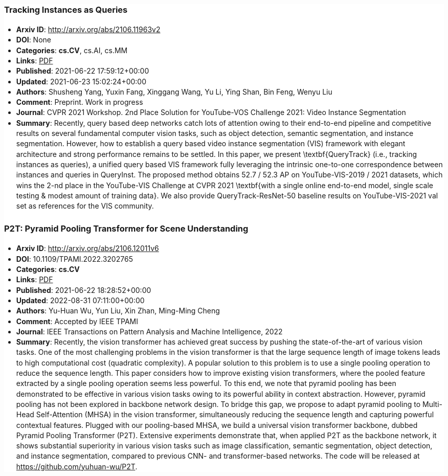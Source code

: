 

### Tracking Instances as Queries
- **Arxiv ID**: http://arxiv.org/abs/2106.11963v2
- **DOI**: None
- **Categories**: **cs.CV**, cs.AI, cs.MM
- **Links**: [PDF](http://arxiv.org/pdf/2106.11963v2)
- **Published**: 2021-06-22 17:59:12+00:00
- **Updated**: 2021-06-23 15:02:24+00:00
- **Authors**: Shusheng Yang, Yuxin Fang, Xinggang Wang, Yu Li, Ying Shan, Bin Feng, Wenyu Liu
- **Comment**: Preprint. Work in progress
- **Journal**: CVPR 2021 Workshop. 2nd Place Solution for YouTube-VOS Challenge
  2021: Video Instance Segmentation
- **Summary**: Recently, query based deep networks catch lots of attention owing to their end-to-end pipeline and competitive results on several fundamental computer vision tasks, such as object detection, semantic segmentation, and instance segmentation. However, how to establish a query based video instance segmentation (VIS) framework with elegant architecture and strong performance remains to be settled. In this paper, we present \textbf{QueryTrack} (i.e., tracking instances as queries), a unified query based VIS framework fully leveraging the intrinsic one-to-one correspondence between instances and queries in QueryInst. The proposed method obtains 52.7 / 52.3 AP on YouTube-VIS-2019 / 2021 datasets, which wins the 2-nd place in the YouTube-VIS Challenge at CVPR 2021 \textbf{with a single online end-to-end model, single scale testing \& modest amount of training data}. We also provide QueryTrack-ResNet-50 baseline results on YouTube-VIS-2021 val set as references for the VIS community.



### P2T: Pyramid Pooling Transformer for Scene Understanding
- **Arxiv ID**: http://arxiv.org/abs/2106.12011v6
- **DOI**: 10.1109/TPAMI.2022.3202765
- **Categories**: **cs.CV**
- **Links**: [PDF](http://arxiv.org/pdf/2106.12011v6)
- **Published**: 2021-06-22 18:28:52+00:00
- **Updated**: 2022-08-31 07:11:00+00:00
- **Authors**: Yu-Huan Wu, Yun Liu, Xin Zhan, Ming-Ming Cheng
- **Comment**: Accepted by IEEE TPAMI
- **Journal**: IEEE Transactions on Pattern Analysis and Machine Intelligence,
  2022
- **Summary**: Recently, the vision transformer has achieved great success by pushing the state-of-the-art of various vision tasks. One of the most challenging problems in the vision transformer is that the large sequence length of image tokens leads to high computational cost (quadratic complexity). A popular solution to this problem is to use a single pooling operation to reduce the sequence length. This paper considers how to improve existing vision transformers, where the pooled feature extracted by a single pooling operation seems less powerful. To this end, we note that pyramid pooling has been demonstrated to be effective in various vision tasks owing to its powerful ability in context abstraction. However, pyramid pooling has not been explored in backbone network design. To bridge this gap, we propose to adapt pyramid pooling to Multi-Head Self-Attention (MHSA) in the vision transformer, simultaneously reducing the sequence length and capturing powerful contextual features. Plugged with our pooling-based MHSA, we build a universal vision transformer backbone, dubbed Pyramid Pooling Transformer (P2T). Extensive experiments demonstrate that, when applied P2T as the backbone network, it shows substantial superiority in various vision tasks such as image classification, semantic segmentation, object detection, and instance segmentation, compared to previous CNN- and transformer-based networks. The code will be released at https://github.com/yuhuan-wu/P2T.
